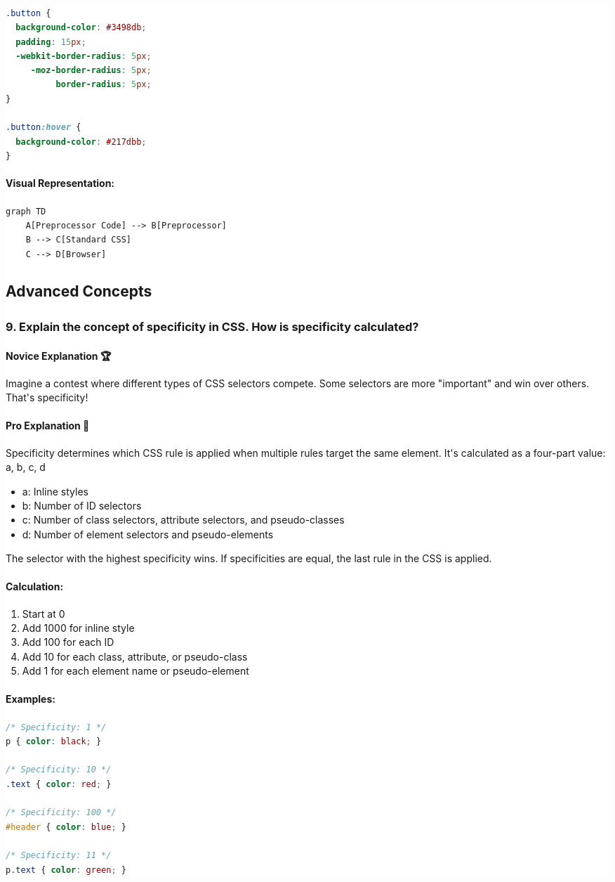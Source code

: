 ```css
.button {
  background-color: #3498db;
  padding: 15px;
  -webkit-border-radius: 5px;
     -moz-border-radius: 5px;
          border-radius: 5px;
}

.button:hover {
  background-color: #217dbb;
}
```

#### Visual Representation:
```mermaid
graph TD
    A[Preprocessor Code] --> B[Preprocessor]
    B --> C[Standard CSS]
    C --> D[Browser]
```

## Advanced Concepts

### 9. Explain the concept of specificity in CSS. How is specificity calculated?

#### Novice Explanation 🏆
Imagine a contest where different types of CSS selectors compete. Some selectors are more "important" and win over others. That's specificity!

#### Pro Explanation 🧠
Specificity determines which CSS rule is applied when multiple rules target the same element. It's calculated as a four-part value: a, b, c, d

- a: Inline styles
- b: Number of ID selectors
- c: Number of class selectors, attribute selectors, and pseudo-classes
- d: Number of element selectors and pseudo-elements

The selector with the highest specificity wins. If specificities are equal, the last rule in the CSS is applied.


#### Calculation:
1. Start at 0
2. Add 1000 for inline style
3. Add 100 for each ID
4. Add 10 for each class, attribute, or pseudo-class
5. Add 1 for each element name or pseudo-element

#### Examples:
```css
/* Specificity: 1 */
p { color: black; }

/* Specificity: 10 */
.text { color: red; }

/* Specificity: 100 */
#header { color: blue; }

/* Specificity: 11 */
p.text { color: green; }

```